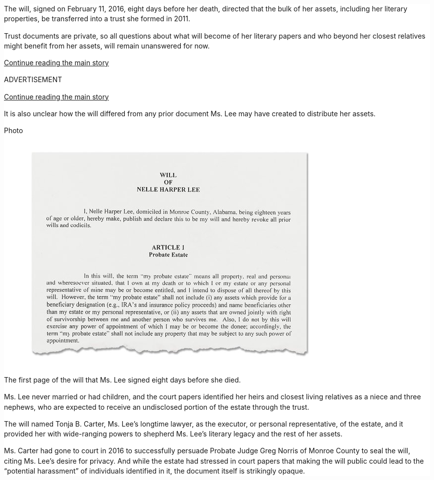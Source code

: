 The will, signed on February 11, 2016, eight days before her death, directed that the bulk of her assets, including her literary properties, be transferred into a trust she formed in 2011.

Trust documents are private, so all questions about what will become of her literary papers and who beyond her closest relatives might benefit from her assets, will remain unanswered for now.

 [Continue reading the main story](https://www.nytimes.com/2018/02/27/books/harper-lee-will.html#story-continues-2)

ADVERTISEMENT

 [Continue reading the main story](https://www.nytimes.com/2018/02/27/books/harper-lee-will.html#story-continues-3)

It is also unclear how the will differed from any prior document Ms. Lee may have created to distribute her assets.

Photo

![28WILLOFHARPERLEE-master675.jpg](../_resources/d47d4f81db2535962a373a50f99301be.jpg)

The first page of the will that Ms. Lee signed eight days before she died.

Ms. Lee never married or had children, and the court papers identified her heirs and closest living relatives as a niece and three nephews, who are expected to receive an undisclosed portion of the estate through the trust.

The will named Tonja B. Carter, Ms. Lee’s longtime lawyer, as the executor, or personal representative, of the estate, and it provided her with wide-ranging powers to shepherd Ms. Lee’s literary legacy and the rest of her assets.

Ms. Carter had gone to court in 2016 to successfully persuade Probate Judge Greg Norris of Monroe County to seal the will, citing Ms. Lee’s desire for privacy. And while the estate had stressed in court papers that making the will public could lead to the “potential harassment” of individuals identified in it, the document itself is strikingly opaque.
